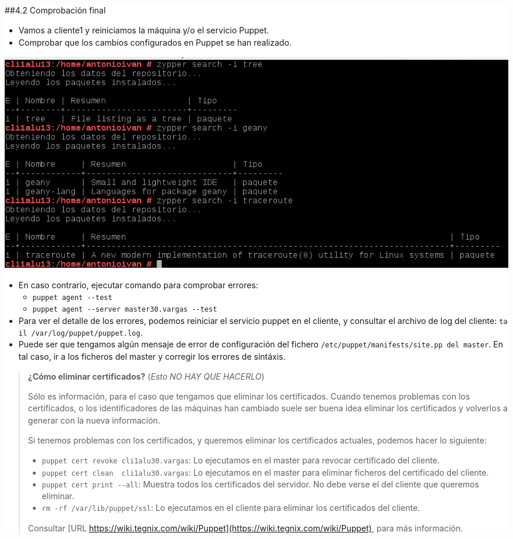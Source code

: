 ##4.2 Comprobación final

* Vamos a cliente1 y reiniciamos la máquina y/o el servicio Puppet.
* Comprobar que los cambios configurados en Puppet se han realizado.

![](./images/28.png)

* En caso contrario, ejecutar comando para comprobar errores: 
    * `puppet agent --test`
    * `puppet agent --server master30.vargas --test`
* Para ver el detalle de los errores, podemos reiniciar el servicio puppet en el cliente, y 
consultar el archivo de log del cliente: `tail /var/log/puppet/puppet.log`.
* Puede ser que tengamos algún mensaje de error de configuración del fichero 
`/etc/puppet/manifests/site.pp del master`. En tal caso, ir a los ficheros del master 
y corregir los errores de sintáxis.

> **¿Cómo eliminar certificados?** (*Esto NO HAY QUE HACERLO*)
> 
> Sólo es información, para el caso que tengamos que eliminar los certificados. Cuando tenemos
problemas con los certificados, o los identificadores de las máquinas han cambiado suele ser
buena idea eliminar los certificados y volverlos a generar con la nueva información.
> 
> Si tenemos problemas con los certificados, y queremos eliminar los certificados actuales, podemos hacer lo siguiente:
> * `puppet cert revoke cli1alu30.vargas`: Lo ejecutamos en el master para revocar certificado del cliente.
> * `puppet cert clean  cli1alu30.vargas`: Lo ejecutamos en el master para eliminar ficheros del certificado del cliente.
> * `puppet cert print --all`: Muestra todos los certificados del servidor. No debe verse el del cliente que queremos eliminar.
> *  `rm -rf /var/lib/puppet/ssl`: Lo ejecutamos en el cliente para eliminar los certificados del cliente.
>
> Consultar [URL https://wiki.tegnix.com/wiki/Puppet](https://wiki.tegnix.com/wiki/Puppet), para más información.
